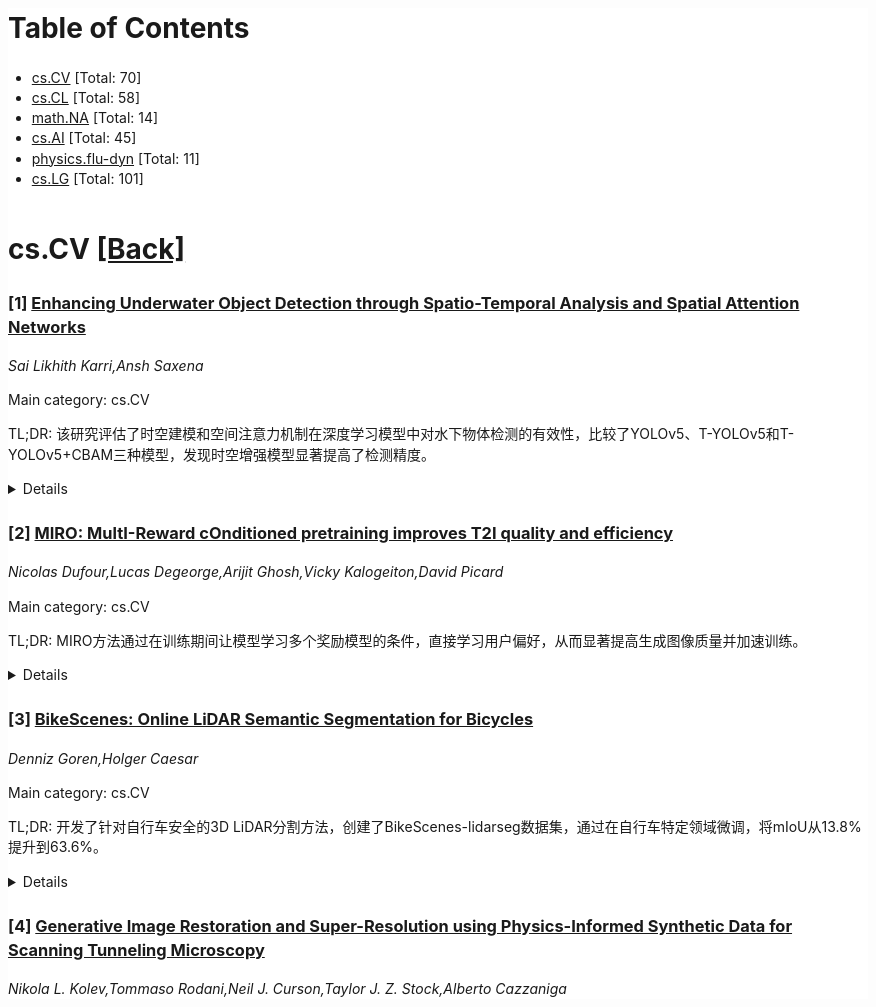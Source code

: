 <div id=toc></div>

# Table of Contents

- [cs.CV](#cs.CV) [Total: 70]
- [cs.CL](#cs.CL) [Total: 58]
- [math.NA](#math.NA) [Total: 14]
- [cs.AI](#cs.AI) [Total: 45]
- [physics.flu-dyn](#physics.flu-dyn) [Total: 11]
- [cs.LG](#cs.LG) [Total: 101]


<div id='cs.CV'></div>

# cs.CV [[Back]](#toc)

### [1] [Enhancing Underwater Object Detection through Spatio-Temporal Analysis and Spatial Attention Networks](https://arxiv.org/abs/2510.25797)
*Sai Likhith Karri,Ansh Saxena*

Main category: cs.CV

TL;DR: 该研究评估了时空建模和空间注意力机制在深度学习模型中对水下物体检测的有效性，比较了YOLOv5、T-YOLOv5和T-YOLOv5+CBAM三种模型，发现时空增强模型显著提高了检测精度。


<details><summary>Details</summary></details>


### [2] [MIRO: MultI-Reward cOnditioned pretraining improves T2I quality and efficiency](https://arxiv.org/abs/2510.25897)
*Nicolas Dufour,Lucas Degeorge,Arijit Ghosh,Vicky Kalogeiton,David Picard*

Main category: cs.CV

TL;DR: MIRO方法通过在训练期间让模型学习多个奖励模型的条件，直接学习用户偏好，从而显著提高生成图像质量并加速训练。


<details><summary>Details</summary></details>


### [3] [BikeScenes: Online LiDAR Semantic Segmentation for Bicycles](https://arxiv.org/abs/2510.25901)
*Denniz Goren,Holger Caesar*

Main category: cs.CV

TL;DR: 开发了针对自行车安全的3D LiDAR分割方法，创建了BikeScenes-lidarseg数据集，通过在自行车特定领域微调，将mIoU从13.8%提升到63.6%。


<details><summary>Details</summary></details>


### [4] [Generative Image Restoration and Super-Resolution using Physics-Informed Synthetic Data for Scanning Tunneling Microscopy](https://arxiv.org/abs/2510.25921)
*Nikola L. Kolev,Tommaso Rodani,Neil J. Curson,Taylor J. Z. Stock,Alberto Cazzaniga*
